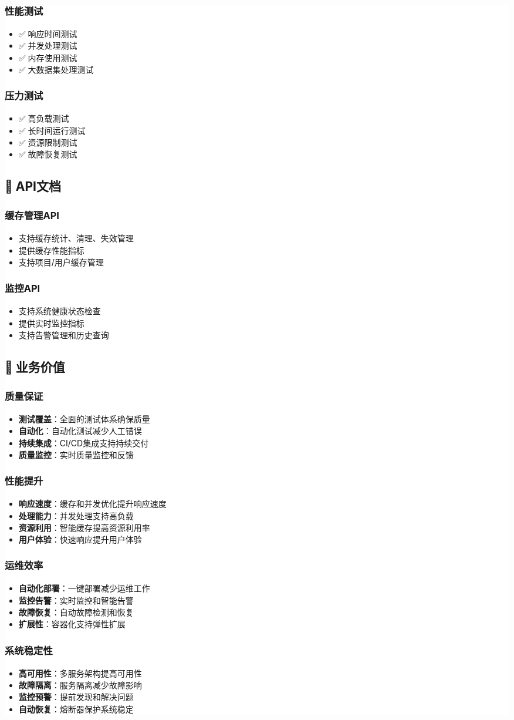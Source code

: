 ### 性能测试
- ✅ 响应时间测试
- ✅ 并发处理测试
- ✅ 内存使用测试
- ✅ 大数据集处理测试

### 压力测试
- ✅ 高负载测试
- ✅ 长时间运行测试
- ✅ 资源限制测试
- ✅ 故障恢复测试

## 📝 API文档

### 缓存管理API
- 支持缓存统计、清理、失效管理
- 提供缓存性能指标
- 支持项目/用户缓存管理

### 监控API
- 支持系统健康状态检查
- 提供实时监控指标
- 支持告警管理和历史查询

## 🎯 业务价值

### 质量保证
- **测试覆盖**：全面的测试体系确保质量
- **自动化**：自动化测试减少人工错误
- **持续集成**：CI/CD集成支持持续交付
- **质量监控**：实时质量监控和反馈

### 性能提升
- **响应速度**：缓存和并发优化提升响应速度
- **处理能力**：并发处理支持高负载
- **资源利用**：智能缓存提高资源利用率
- **用户体验**：快速响应提升用户体验

### 运维效率
- **自动化部署**：一键部署减少运维工作
- **监控告警**：实时监控和智能告警
- **故障恢复**：自动故障检测和恢复
- **扩展性**：容器化支持弹性扩展

### 系统稳定性
- **高可用性**：多服务架构提高可用性
- **故障隔离**：服务隔离减少故障影响
- **监控预警**：提前发现和解决问题
- **自动恢复**：熔断器保护系统稳定
